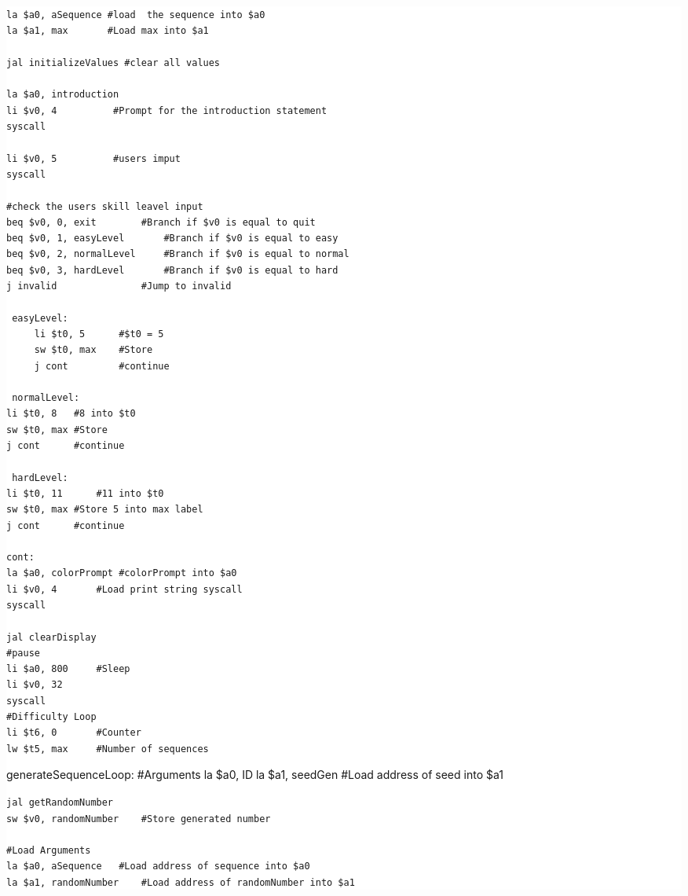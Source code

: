 	la $a0, aSequence #load  the sequence into $a0
	la $a1, max       #Load max into $a1
	
	jal initializeValues #clear all values 
	
	la $a0, introduction
	li $v0, 4          #Prompt for the introduction statement
	syscall
	
	li $v0, 5          #users imput
	syscall
	
	#check the users skill leavel input
	beq $v0, 0, exit		#Branch if $v0 is equal to quit
	beq $v0, 1, easyLevel		#Branch if $v0 is equal to easy
	beq $v0, 2, normalLevel		#Branch if $v0 is equal to normal
	beq $v0, 3, hardLevel		#Branch if $v0 is equal to hard
	j invalid		        #Jump to invalid
	
     easyLevel:
         li $t0, 5      #$t0 = 5
         sw $t0, max    #Store
         j cont         #continue 
         
     normalLevel:
	li $t0, 8	#8 into $t0
	sw $t0, max	#Store
	j cont		#continue
	
     hardLevel:
	li $t0, 11      #11 into $t0
	sw $t0, max	#Store 5 into max label	
	j cont		#continue
	
    cont:	
	la $a0, colorPrompt	#colorPrompt into $a0
	li $v0, 4		#Load print string syscall
	syscall					
	
	jal clearDisplay		
	#pause
	li $a0, 800		#Sleep
	li $v0, 32		
	syscall					
	#Difficulty Loop
	li $t6, 0		#Counter
	lw $t5, max		#Number of sequences
   generateSequenceLoop:
	#Arguments
	la $a0, ID
	la $a1, seedGen		#Load address of seed into $a1

	jal getRandomNumber		
	sw $v0, randomNumber	#Store generated number
		
	#Load Arguments
	la $a0, aSequence	#Load address of sequence into $a0
	la $a1, randomNumber	#Load address of randomNumber into $a1
	